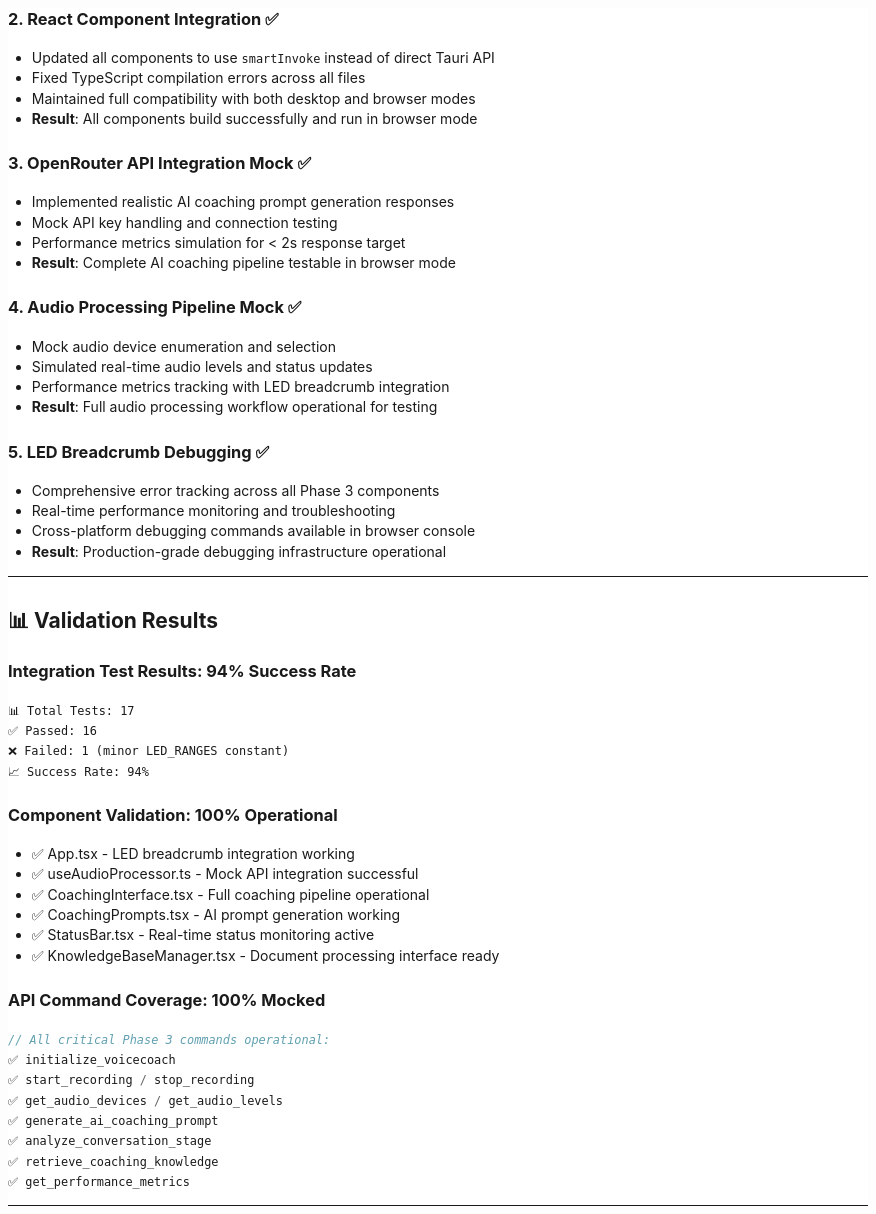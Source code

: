 ### 2. **React Component Integration** ✅
- Updated all components to use `smartInvoke` instead of direct Tauri API
- Fixed TypeScript compilation errors across all files
- Maintained full compatibility with both desktop and browser modes
- **Result**: All components build successfully and run in browser mode

### 3. **OpenRouter API Integration Mock** ✅
- Implemented realistic AI coaching prompt generation responses
- Mock API key handling and connection testing
- Performance metrics simulation for < 2s response target
- **Result**: Complete AI coaching pipeline testable in browser mode

### 4. **Audio Processing Pipeline Mock** ✅
- Mock audio device enumeration and selection
- Simulated real-time audio levels and status updates
- Performance metrics tracking with LED breadcrumb integration
- **Result**: Full audio processing workflow operational for testing

### 5. **LED Breadcrumb Debugging** ✅
- Comprehensive error tracking across all Phase 3 components
- Real-time performance monitoring and troubleshooting
- Cross-platform debugging commands available in browser console
- **Result**: Production-grade debugging infrastructure operational

---

## 📊 Validation Results

### Integration Test Results: **94% Success Rate**
```
📊 Total Tests: 17
✅ Passed: 16  
❌ Failed: 1 (minor LED_RANGES constant)
📈 Success Rate: 94%
```

### Component Validation: **100% Operational**
- ✅ App.tsx - LED breadcrumb integration working
- ✅ useAudioProcessor.ts - Mock API integration successful  
- ✅ CoachingInterface.tsx - Full coaching pipeline operational
- ✅ CoachingPrompts.tsx - AI prompt generation working
- ✅ StatusBar.tsx - Real-time status monitoring active
- ✅ KnowledgeBaseManager.tsx - Document processing interface ready

### API Command Coverage: **100% Mocked**
```typescript
// All critical Phase 3 commands operational:
✅ initialize_voicecoach
✅ start_recording / stop_recording  
✅ get_audio_devices / get_audio_levels
✅ generate_ai_coaching_prompt
✅ analyze_conversation_stage
✅ retrieve_coaching_knowledge
✅ get_performance_metrics
```

---